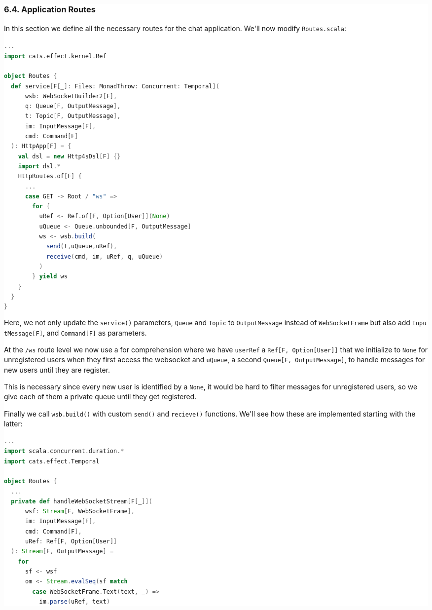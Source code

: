 ### 6.4. Application Routes
In this section we define all the necessary routes for the chat application. We'll now modify `Routes.scala`:

```scala
...
import cats.effect.kernel.Ref

object Routes {
  def service[F[_]: Files: MonadThrow: Concurrent: Temporal](
      wsb: WebSocketBuilder2[F],
      q: Queue[F, OutputMessage],
      t: Topic[F, OutputMessage],
      im: InputMessage[F],
      cmd: Command[F]
  ): HttpApp[F] = {
    val dsl = new Http4sDsl[F] {}
    import dsl.*
    HttpRoutes.of[F] {
      ...
      case GET -> Root / "ws" =>
        for {
          uRef <- Ref.of[F, Option[User]](None)
          uQueue <- Queue.unbounded[F, OutputMessage]
          ws <- wsb.build(
            send(t,uQueue,uRef),
            receive(cmd, im, uRef, q, uQueue)
          )
        } yield ws
    }
  }
}
```

Here, we not only update the `service()` parameters, `Queue` and `Topic` to `OutputMessage` instead of `WebSocketFrame` but also add `InputMessage[F]`, and `Command[F]` as parameters. 

At the `/ws` route level we now use a for comprehension where we have `userRef` a `Ref[F, Option[User]]` that we initialize to `None` for unregistered users when they first access the websocket and `uQueue`, a second `Queue[F, OutputMessage]`, to handle messages for new users until they are register.

This is necessary since every new user is identified by a `None`, it would be hard to filter messages for unregistered users, so we give each of them a private queue until they get registered. 

Finally we call `wsb.build()` with custom `send()` and `recieve()` functions. We'll see how these are implemented starting with the latter:

```scala
...
import scala.concurrent.duration.*
import cats.effect.Temporal

object Routes {
  ...
  private def handleWebSocketStream[F[_]](
      wsf: Stream[F, WebSocketFrame],
      im: InputMessage[F],
      cmd: Command[F],
      uRef: Ref[F, Option[User]]
  ): Stream[F, OutputMessage] =
    for
      sf <- wsf
      om <- Stream.evalSeq(sf match
        case WebSocketFrame.Text(text, _) =>
          im.parse(uRef, text)
```